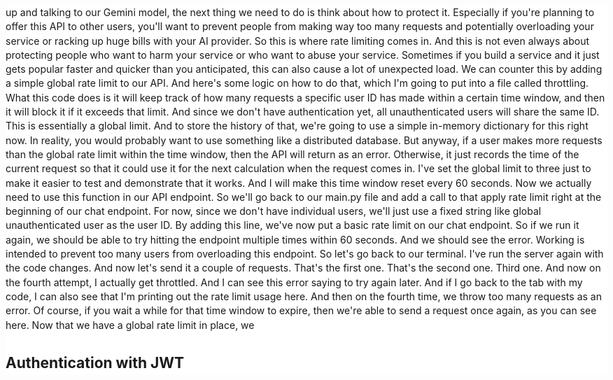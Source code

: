 up and talking to our Gemini model, the next thing we need to do is think about how to protect it. Especially if you're planning to offer this API to other users, you'll want to prevent people from making way too many requests and potentially overloading your service or racking up huge bills with your AI provider. So this is where rate limiting comes in. And this is not even always about protecting people who want to harm your service or who want to abuse your service. Sometimes if you build a service and it just gets popular faster and quicker than you anticipated, this can also cause a lot of unexpected load. We can counter this by adding a simple global rate limit to our API. And here's some logic on how to do that, which I'm going to put into a file called throttling. What this code does is it will keep track of how many requests a specific user ID has made within a certain time window, and then it will block it if it exceeds that limit. And since we don't have authentication yet, all unauthenticated users will share the same ID. This is essentially a global limit. And to store the history of that, we're going to use a simple in-memory dictionary for this right now. In reality, you would probably want to use something like a distributed database. But anyway, if a user makes more requests than the global rate limit within the time window, then the API will return as an error. Otherwise, it just records the time of the current request so that it could use it for the next calculation when the request comes in. I've set the global limit to three just to make it easier to test and demonstrate that it works. And I will make this time window reset every 60 seconds. Now we actually need to use this function in our API endpoint. So we'll go back to our main.py file and add a call to that apply rate limit right at the beginning of our chat endpoint. For now, since we don't have individual users, we'll just use a fixed string like global unauthenticated user as the user ID. By adding this line, we've now put a basic rate limit on our chat endpoint. So if we run it again, we should be able to try hitting the endpoint multiple times within 60 seconds. And we should see the error. Working is intended to prevent too many users from overloading this endpoint. So let's go back to our terminal. I've run the server again with the code changes. And now let's send it a couple of requests. That's the first one. That's the second one. Third one. And now on the fourth attempt, I actually get throttled. And I can see this error saying to try again later. And if I go back to the tab with my code, I can also see that I'm printing out the rate limit usage here. And then on the fourth time, we throw too many requests as an error. Of course, if you wait a while for that time window to expire, then we're able to send a request once again, as you can see here. Now that we have a global rate limit in place, we

## Authentication with JWT
